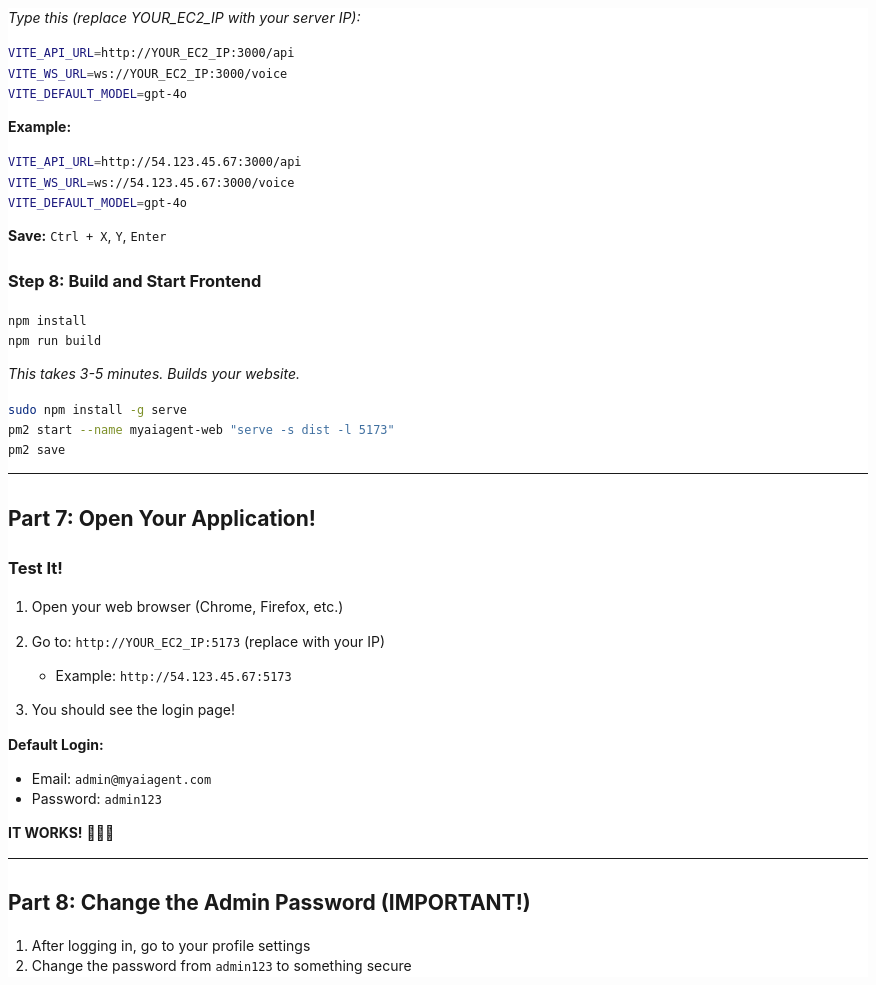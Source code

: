 *Type this (replace YOUR_EC2_IP with your server IP):*

```bash
VITE_API_URL=http://YOUR_EC2_IP:3000/api
VITE_WS_URL=ws://YOUR_EC2_IP:3000/voice
VITE_DEFAULT_MODEL=gpt-4o
```

**Example:**
```bash
VITE_API_URL=http://54.123.45.67:3000/api
VITE_WS_URL=ws://54.123.45.67:3000/voice
VITE_DEFAULT_MODEL=gpt-4o
```

**Save:** `Ctrl + X`, `Y`, `Enter`

### Step 8: Build and Start Frontend

```bash
npm install
npm run build
```

*This takes 3-5 minutes. Builds your website.*

```bash
sudo npm install -g serve
pm2 start --name myaiagent-web "serve -s dist -l 5173"
pm2 save
```

---

## Part 7: Open Your Application!

### Test It!

1. Open your web browser (Chrome, Firefox, etc.)
2. Go to: `http://YOUR_EC2_IP:5173` (replace with your IP)
   - Example: `http://54.123.45.67:5173`

3. You should see the login page!

**Default Login:**
- Email: `admin@myaiagent.com`
- Password: `admin123`

**IT WORKS!** 🎉🎉🎉

---

## Part 8: Change the Admin Password (IMPORTANT!)

1. After logging in, go to your profile settings
2. Change the password from `admin123` to something secure
